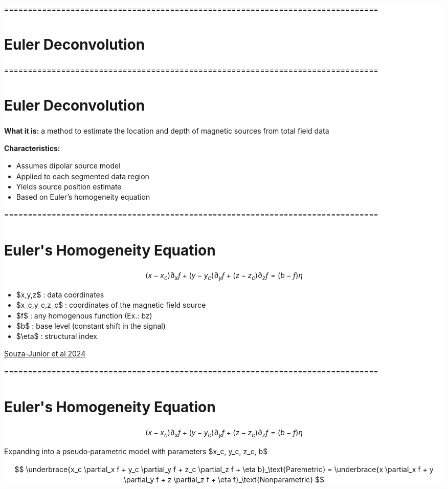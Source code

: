 ===============================================================================

# Euler Deconvolution

===============================================================================
# Euler Deconvolution
<p class="fragment text-left"><b>What it is:</b> a method to estimate the location and depth of magnetic sources from total field data</p>
<div class="text-left fragment">
  <b>Characteristics:</b><br>
  <ul class="text-left"> 
    <li class="fragment ">Assumes dipolar source model</li>
    <li class="fragment">Applied to each segmented data region</li>
    <li class="fragment">Yields source position estimate</li>
    <li class="fragment">Based on Euler’s homogeneity equation</li>
  </ul>
</div>

===============================================================================
# Euler's Homogeneity Equation
$$
(x - x_c)\partial_x f + (y - y_c)\partial_y f + (z - z_c)\partial_z f = (b - f)\eta
$$ 
<div class="text-left">
<ul>
  <li class="fragment">$x,y,z$ : data coordinates</li>
  <li class="fragment">$x_c,y_c,z_c$ : coordinates of the magnetic field source</li>
  <li class="fragment">$f$ : any homogenous function (Ex.: bz)</li>
  <li class="fragment">$b$ : base level (constant shift in the signal)</li>
  <li class="fragment">$\eta$ : structural index</li>
</ul>
</div>
<div class="footnote-center">

[Souza-Junior et al 2024](https://agupubs.onlinelibrary.wiley.com/doi/10.1029/2023GC011082)
</div>

===============================================================================
# Euler's Homogeneity Equation
$$
(x - x_c)\partial_x f + (y - y_c)\partial_y f + (z - z_c)\partial_z f = (b - f)\eta
$$ 
<p class="fragment"> Expanding into a pseudo‐parametric model with parameters $x_c, y_c, z_c,
b$</p>
<div class="fragment">

$$
\underbrace{x_c \partial_x f + y_c \partial_y f + z_c \partial_z f + \eta b}_\text{Paremetric} = \underbrace{x \partial_x f + y \partial_y f + z \partial_z f + \eta f}_\text{Nonparametric}
$$
</div>
<div class="footnote-center">
